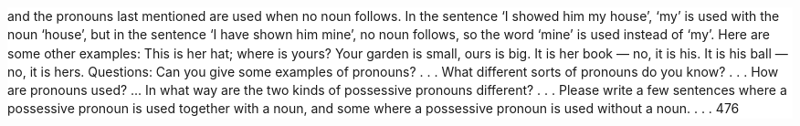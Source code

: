 and the pronouns last mentioned are used when no 
noun follows. In the sentence ‘I showed him my house’, 
‘my’ is used with the noun ‘house’, but in the sentence 
‘I have shown him mine’, no noun follows, so the word 
‘mine’ is used instead of ‘my’. Here are some other 
examples: This is her hat; where is yours? Your garden 
is small, ours is big. It is her book — no, it is his. It is 
his ball — no, it is hers. 
Questions: 
Can you give some examples of pronouns? . . . What 
different sorts of pronouns do you know? . . . How are 
pronouns used? ... In what way are the two kinds of 
possessive pronouns different? . . . Please write a few 
sentences where a possessive pronoun is used together 
with a noun, and some where a possessive pronoun is 
used without a noun. . . . 
476 
